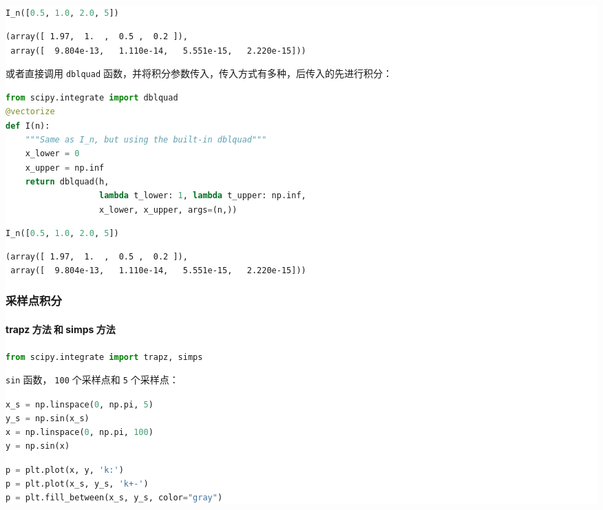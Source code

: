 
```python
I_n([0.5, 1.0, 2.0, 5])
```




    (array([ 1.97,  1.  ,  0.5 ,  0.2 ]),
     array([  9.804e-13,   1.110e-14,   5.551e-15,   2.220e-15]))



或者直接调用 `dblquad` 函数，并将积分参数传入，传入方式有多种，后传入的先进行积分：


```python
from scipy.integrate import dblquad
@vectorize
def I(n):
    """Same as I_n, but using the built-in dblquad"""
    x_lower = 0
    x_upper = np.inf
    return dblquad(h,
                   lambda t_lower: 1, lambda t_upper: np.inf,
                   x_lower, x_upper, args=(n,))
```


```python
I_n([0.5, 1.0, 2.0, 5])
```




    (array([ 1.97,  1.  ,  0.5 ,  0.2 ]),
     array([  9.804e-13,   1.110e-14,   5.551e-15,   2.220e-15]))



### 采样点积分

#### trapz 方法 和 simps 方法


```python
from scipy.integrate import trapz, simps
```

`sin` 函数， `100` 个采样点和 `5` 个采样点：


```python
x_s = np.linspace(0, np.pi, 5)
y_s = np.sin(x_s)
x = np.linspace(0, np.pi, 100)
y = np.sin(x)
```


```python
p = plt.plot(x, y, 'k:')
p = plt.plot(x_s, y_s, 'k+-')
p = plt.fill_between(x_s, y_s, color="gray")
```
